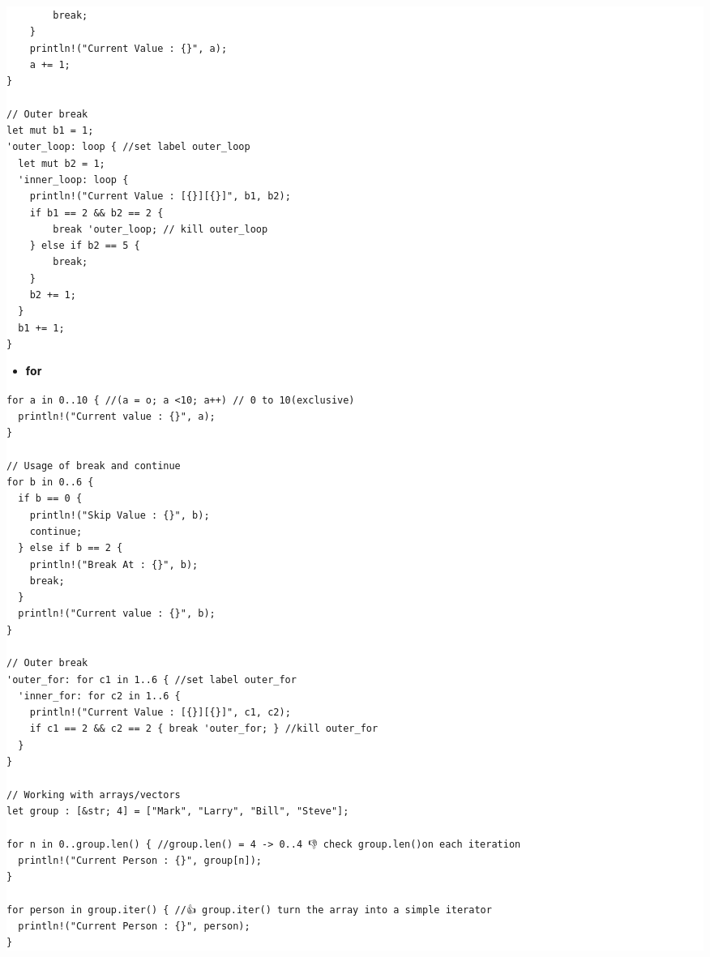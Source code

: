 ```
        break;
    }
    println!("Current Value : {}", a);
    a += 1;
}

// Outer break
let mut b1 = 1;
'outer_loop: loop { //set label outer_loop
  let mut b2 = 1;
  'inner_loop: loop {
    println!("Current Value : [{}][{}]", b1, b2);
    if b1 == 2 && b2 == 2 {
        break 'outer_loop; // kill outer_loop
    } else if b2 == 5 {
        break;
    }
    b2 += 1;
  }
  b1 += 1;
} 
```

+   **for**

```
for a in 0..10 { //(a = o; a <10; a++) // 0 to 10(exclusive)
  println!("Current value : {}", a);
}

// Usage of break and continue
for b in 0..6 {
  if b == 0 {
    println!("Skip Value : {}", b);
    continue;
  } else if b == 2 {
    println!("Break At : {}", b);
    break;
  }
  println!("Current value : {}", b);
}

// Outer break
'outer_for: for c1 in 1..6 { //set label outer_for
  'inner_for: for c2 in 1..6 {
    println!("Current Value : [{}][{}]", c1, c2);
    if c1 == 2 && c2 == 2 { break 'outer_for; } //kill outer_for
  }
}

// Working with arrays/vectors
let group : [&str; 4] = ["Mark", "Larry", "Bill", "Steve"];

for n in 0..group.len() { //group.len() = 4 -> 0..4 👎 check group.len()on each iteration
  println!("Current Person : {}", group[n]);
}

for person in group.iter() { //👍 group.iter() turn the array into a simple iterator
  println!("Current Person : {}", person);
} 
```
